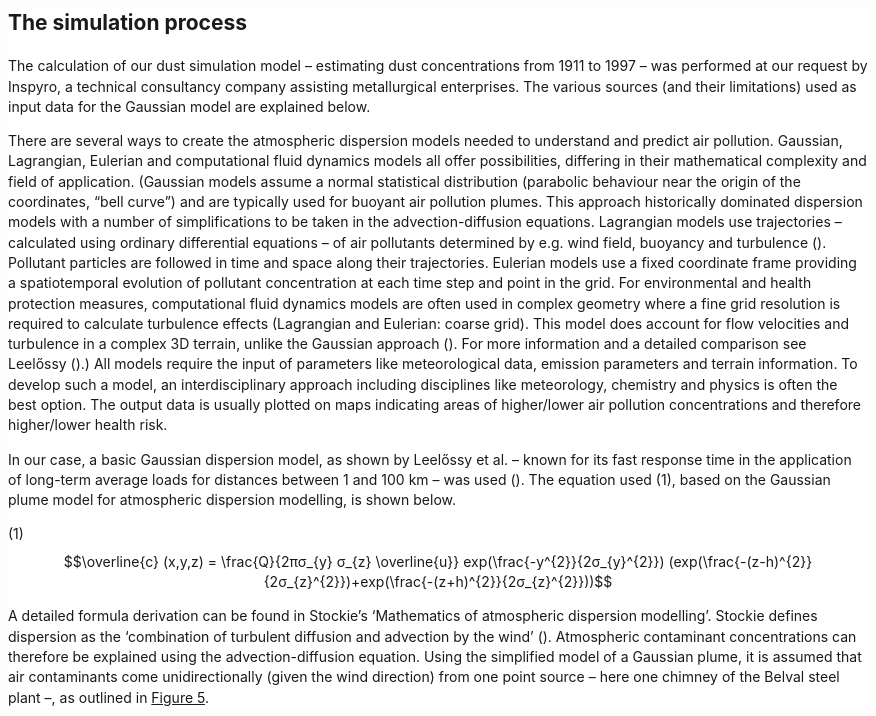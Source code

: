 

## The simulation process



The calculation of our dust simulation model – estimating dust concentrations from 1911 to 1997 – was performed at our request by Inspyro, a technical consultancy company assisting metallurgical enterprises. The various sources (and their limitations) used as input data for the Gaussian model are explained below.



There are several ways to create the atmospheric dispersion models needed to understand and predict air pollution. Gaussian, Lagrangian, Eulerian and computational fluid dynamics models all offer possibilities, differing in their mathematical complexity and field of application.
(Gaussian models assume a normal statistical distribution (parabolic behaviour near the origin of the coordinates, “bell curve”) and are typically used for buoyant air pollution plumes. This approach historically dominated dispersion models with a number of simplifications to be taken in the advection-diffusion equations. Lagrangian models use trajectories – calculated using ordinary differential equations – of air pollutants determined by e.g. wind field, buoyancy and turbulence (<cite data-cite="9139636/VFY3UZHT"></cite>). Pollutant particles are followed in time and space along their trajectories. Eulerian models use a fixed coordinate frame providing a spatiotemporal evolution of pollutant concentration at each time step and point in the grid. For environmental and health protection measures, computational fluid dynamics models are often used in complex geometry where a fine grid resolution is required to calculate turbulence effects (Lagrangian and Eulerian: coarse grid). This model does account for flow velocities and turbulence in a complex 3D terrain, unlike the Gaussian approach (<cite data-cite="9139636/VFY3UZHT"></cite>). For more information and a detailed comparison see Leelőssy (<cite data-cite="9139636/VFY3UZHT"></cite>).)
All models require the input of parameters like meteorological data, emission parameters and terrain information. To develop such a model, an interdisciplinary approach including disciplines like meteorology, chemistry and physics is often the best option. The output data is usually plotted on maps indicating areas of higher/lower air pollution concentrations and therefore higher/lower health risk.



In our case, a basic Gaussian dispersion model, as shown by Leelőssy et al. – known for its fast response time in the application of long-term average loads for distances between 1 and 100 km – was used (<cite data-cite="9139636/VFY3UZHT"></cite>). The equation used (1), based on the Gaussian plume model for atmospheric dispersion modelling, is shown below.



(1)    
$$\overline{c} (x,y,z) =  \frac{Q}{2πσ_{y} σ_{z} \overline{u}}   exp⁡(\frac{-y^{2}}{2σ_{y}^{2}}) (exp⁡(\frac{-(z-h)^{2}}{2σ_{z}^{2}})+exp⁡(\frac{-(z+h)^{2}}{2σ_{z}^{2}}))$$



A detailed formula derivation can be found in Stockie’s ‘Mathematics of atmospheric dispersion modelling’. Stockie defines dispersion as the ‘combination of turbulent diffusion and advection by the wind’ (<cite data-cite="9139636/VJJH2QQ8"></cite>). Atmospheric contaminant concentrations can therefore be explained using the advection-diffusion equation. Using the simplified model of a Gaussian plume, it is assumed that air contaminants come unidirectionally (given the wind direction) from one point source – here one chimney of the Belval steel plant –, as outlined in [Figure 5](#anchor-figure-5).
